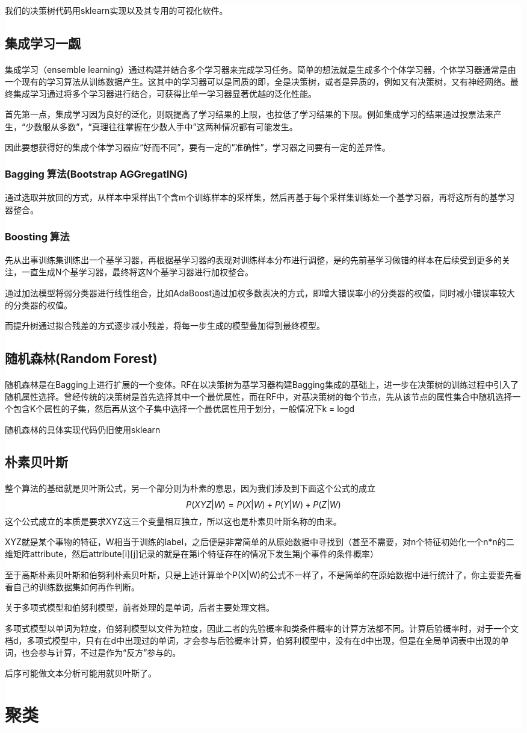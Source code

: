 我们的决策树代码用sklearn实现以及其专用的可视化软件。

## 集成学习一觑

集成学习（ensemble learning）通过构建并结合多个学习器来完成学习任务。简单的想法就是生成多个个体学习器，个体学习器通常是由一个现有的学习算法从训练数据产生。这其中的学习器可以是同质的即，全是决策树，或者是异质的，例如又有决策树，又有神经网络。最终集成学习通过将多个学习器进行结合，可获得比单一学习器显著优越的泛化性能。

首先第一点，集成学习因为良好的泛化，则既提高了学习结果的上限，也拉低了学习结果的下限。例如集成学习的结果通过投票法来产生，“少数服从多数”，“真理往往掌握在少数人手中”这两种情况都有可能发生。

因此要想获得好的集成个体学习器应“好而不同”，要有一定的“准确性”，学习器之间要有一定的差异性。

### Bagging 算法(Bootstrap AGGregatING)

通过选取并放回的方式，从样本中采样出T个含m个训练样本的采样集，然后再基于每个采样集训练处一个基学习器，再将这所有的基学习器整合。

### Boosting 算法

先从出事训练集训练出一个基学习器，再根据基学习器的表现对训练样本分布进行调整，是的先前基学习做错的样本在后续受到更多的关注，一直生成N个基学习器，最终将这N个基学习器进行加权整合。

通过加法模型将弱分类器进行线性组合，比如AdaBoost通过加权多数表决的方式，即增大错误率小的分类器的权值，同时减小错误率较大的分类器的权值。

而提升树通过拟合残差的方式逐步减小残差，将每一步生成的模型叠加得到最终模型。

## 随机森林(Random Forest)

随机森林是在Bagging上进行扩展的一个变体。RF在以决策树为基学习器构建Bagging集成的基础上，进一步在决策树的训练过程中引入了随机属性选择。曾经传统的决策树是首先选择其中一个最优属性，而在RF中，对基决策树的每个节点，先从该节点的属性集合中随机选择一个包含K个属性的子集，然后再从这个子集中选择一个最优属性用于划分，一般情况下k = logd

随机森林的具体实现代码仍旧使用sklearn

## 朴素贝叶斯

整个算法的基础就是贝叶斯公式，另一个部分则为朴素的意思，因为我们涉及到下面这个公式的成立
$$
P(XYZ|W) = P(X|W) + P(Y|W) + P(Z|W)
$$
这个公式成立的本质是要求XYZ这三个变量相互独立，所以这也是朴素贝叶斯名称的由来。

XYZ就是某个事物的特征，W相当于训练的label，之后便是非常简单的从原始数据中寻找到（甚至不需要，对n个特征初始化一个n*n的二维矩阵attribute，然后attribute\[i\]\[j\]记录的就是在第i个特征存在的情况下发生第j个事件的条件概率）

至于高斯朴素贝叶斯和伯努利朴素贝叶斯，只是上述计算单个P(X|W)的公式不一样了，不是简单的在原始数据中进行统计了，你主要要先看看自己的训练数据集如何再作判断。

关于多项式模型和伯努利模型，前者处理的是单词，后者主要处理文档。

多项式模型以单词为粒度，伯努利模型以文件为粒度，因此二者的先验概率和类条件概率的计算方法都不同。计算后验概率时，对于一个文档d，多项式模型中，只有在d中出现过的单词，才会参与后验概率计算，伯努利模型中，没有在d中出现，但是在全局单词表中出现的单词，也会参与计算，不过是作为“反方”参与的。

后序可能做文本分析可能用就贝叶斯了。





# 聚类
